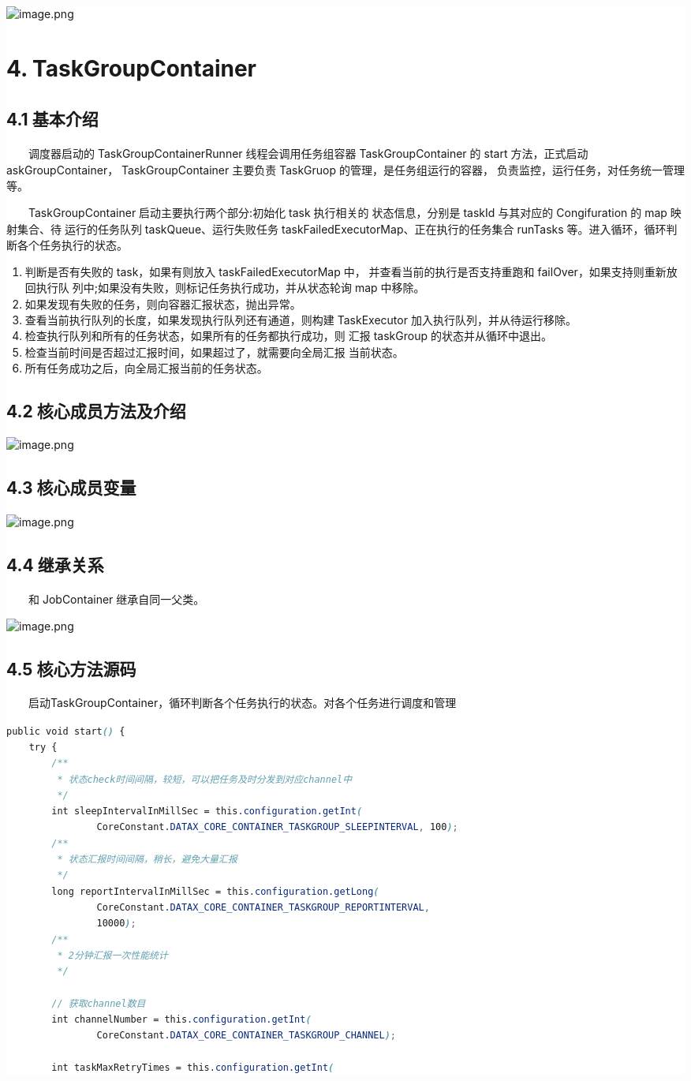 ![image.png](https://p3-juejin.byteimg.com/tos-cn-i-k3u1fbpfcp/0d6c0516cbe744bf98576f9a9324d4ad~tplv-k3u1fbpfcp-zoom-in-crop-mark:4536:0:0:0.image)

# 4. TaskGroupContainer

## 4.1 基本介绍

  调度器启动的 TaskGroupContainerRunner 线程会调用任务组容器 TaskGroupContainer 的 start 方法，正式启动 askGroupContainer， TaskGroupContainer 主要负责 TaskGruop 的管理，是任务组运行的容器， 负责监控，运行任务，对任务统一管理等。

  TaskGroupContainer 启动主要执行两个部分:初始化 task 执行相关的 状态信息，分别是 taskId 与其对应的 Congifuration 的 map 映射集合、待 运行的任务队列 taskQueue、运行失败任务 taskFailedExecutorMap、正在执行的任务集合 runTasks 等。进入循环，循环判断各个任务执行的状态。

1. 判断是否有失败的 task，如果有则放入 taskFailedExecutorMap 中， 并查看当前的执行是否支持重跑和 failOver，如果支持则重新放回执行队 列中;如果没有失败，则标记任务执行成功，并从状态轮询 map 中移除。
2. 如果发现有失败的任务，则向容器汇报状态，抛出异常。
3. 查看当前执行队列的长度，如果发现执行队列还有通道，则构建 TaskExecutor 加入执行队列，并从待运行移除。
4. 检查执行队列和所有的任务状态，如果所有的任务都执行成功，则 汇报 taskGroup 的状态并从循环中退出。
5. 检查当前时间是否超过汇报时间，如果超过了，就需要向全局汇报 当前状态。
6. 所有任务成功之后，向全局汇报当前的任务状态。

## 4.2 核心成员方法及介绍

![image.png](https://p6-juejin.byteimg.com/tos-cn-i-k3u1fbpfcp/9b3386191de142b0817a1397980e3810~tplv-k3u1fbpfcp-zoom-in-crop-mark:4536:0:0:0.image)

## 4.3 核心成员变量

![image.png](https://p9-juejin.byteimg.com/tos-cn-i-k3u1fbpfcp/99af954b07e94533b3219452d0613445~tplv-k3u1fbpfcp-zoom-in-crop-mark:4536:0:0:0.image)

## 4.4 继承关系

  和 JobContainer 继承自同一父类。

![image.png](https://p1-juejin.byteimg.com/tos-cn-i-k3u1fbpfcp/a517285032a74696b7e26a5acc26adea~tplv-k3u1fbpfcp-zoom-in-crop-mark:4536:0:0:0.image)

## 4.5 核心方法源码

  启动TaskGroupContainer，循环判断各个任务执行的状态。对各个任务进行调度和管理

```scss
public void start() {
    try {
        /**
         * 状态check时间间隔，较短，可以把任务及时分发到对应channel中
         */
        int sleepIntervalInMillSec = this.configuration.getInt(
                CoreConstant.DATAX_CORE_CONTAINER_TASKGROUP_SLEEPINTERVAL, 100);
        /**
         * 状态汇报时间间隔，稍长，避免大量汇报
         */
        long reportIntervalInMillSec = this.configuration.getLong(
                CoreConstant.DATAX_CORE_CONTAINER_TASKGROUP_REPORTINTERVAL,
                10000);
        /**
         * 2分钟汇报一次性能统计
         */

        // 获取channel数目
        int channelNumber = this.configuration.getInt(
                CoreConstant.DATAX_CORE_CONTAINER_TASKGROUP_CHANNEL);

        int taskMaxRetryTimes = this.configuration.getInt(
```